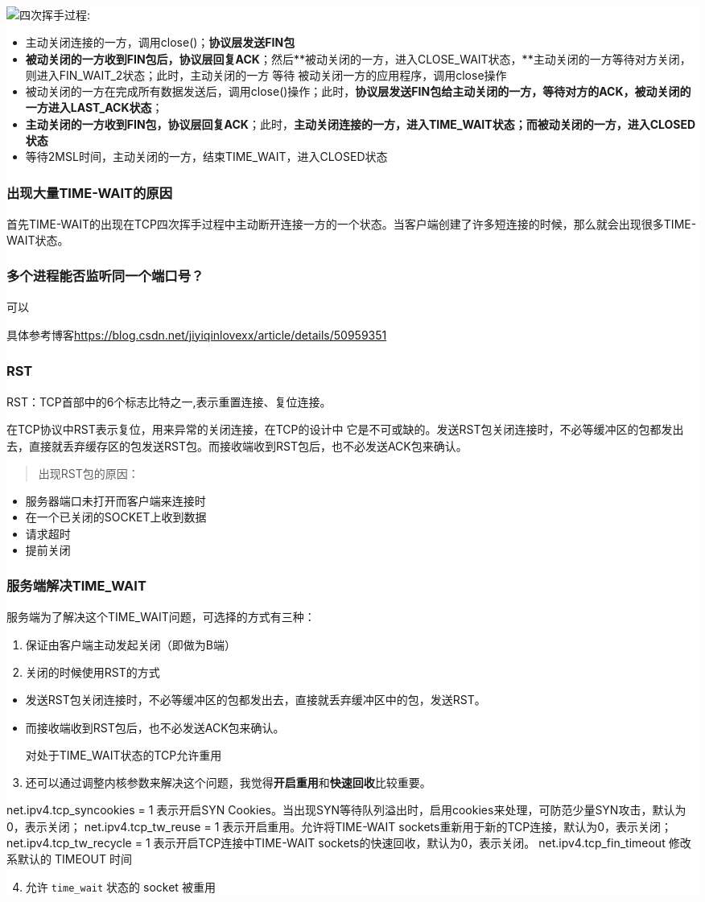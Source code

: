![](https://img-blog.csdn.net/20170606084851272?watermark/2/text/aHR0cDovL2Jsb2cuY3Nkbi5uZXQvcXpjc3U=/font/5a6L5L2T/fontsize/400/fill/I0JBQkFCMA==/dissolve/70/gravity/SouthEast)四次挥手过程:

- 主动关闭连接的一方，调用close()；**协议层发送FIN包**
- **被动关闭的一方收到FIN包后，协议层回复ACK**；然后**被动关闭的一方，进入CLOSE_WAIT状态，**主动关闭的一方等待对方关闭，则进入FIN_WAIT_2状态；此时，主动关闭的一方 等待 被动关闭一方的应用程序，调用close操作
- 被动关闭的一方在完成所有数据发送后，调用close()操作；此时，**协议层发送FIN包给主动关闭的一方，等待对方的ACK，被动关闭的一方进入LAST_ACK状态**；
- **主动关闭的一方收到FIN包，协议层回复ACK**；此时，**主动关闭连接的一方，进入TIME_WAIT状态；而被动关闭的一方，进入CLOSED状态**
- 等待2MSL时间，主动关闭的一方，结束TIME_WAIT，进入CLOSED状态

### 出现大量TIME-WAIT的原因

首先TIME-WAIT的出现在TCP四次挥手过程中主动断开连接一方的一个状态。当客户端创建了许多短连接的时候，那么就会出现很多TIME-WAIT状态。

### 多个进程能否监听同一个端口号？

可以

具体参考博客<https://blog.csdn.net/jiyiqinlovexx/article/details/50959351>

### RST

RST：TCP首部中的6个标志比特之一,表示重置连接、复位连接。

在TCP协议中RST表示复位，用来异常的关闭连接，在TCP的设计中 它是不可或缺的。发送RST包关闭连接时，不必等缓冲区的包都发出去，直接就丢弃缓存区的包发送RST包。而接收端收到RST包后，也不必发送ACK包来确认。

> 出现RST包的原因：

- 服务器端口未打开而客户端来连接时
- 在一个已关闭的SOCKET上收到数据
- 请求超时
- 提前关闭

### 服务端解决TIME_WAIT

服务端为了解决这个TIME_WAIT问题，可选择的方式有三种：

1. 保证由客户端主动发起关闭（即做为B端）

2. 关闭的时候使用RST的方式

- 发送RST包关闭连接时，不必等缓冲区的包都发出去，直接就丢弃缓冲区中的包，发送RST。

- 而接收端收到RST包后，也不必发送ACK包来确认。

  对处于TIME_WAIT状态的TCP允许重用
  
  

3. 还可以通过调整内核参数来解决这个问题，我觉得**开启重用**和**快速回收**比较重要。

net.ipv4.tcp_syncookies = 1 表示开启SYN Cookies。当出现SYN等待队列溢出时，启用cookies来处理，可防范少量SYN攻击，默认为0，表示关闭；
net.ipv4.tcp_tw_reuse = 1 表示开启重用。允许将TIME-WAIT sockets重新用于新的TCP连接，默认为0，表示关闭；
net.ipv4.tcp_tw_recycle = 1 表示开启TCP连接中TIME-WAIT sockets的快速回收，默认为0，表示关闭。
net.ipv4.tcp_fin_timeout 修改系默认的 TIMEOUT 时间

4. 允许 `time_wait` 状态的 socket 被重用

